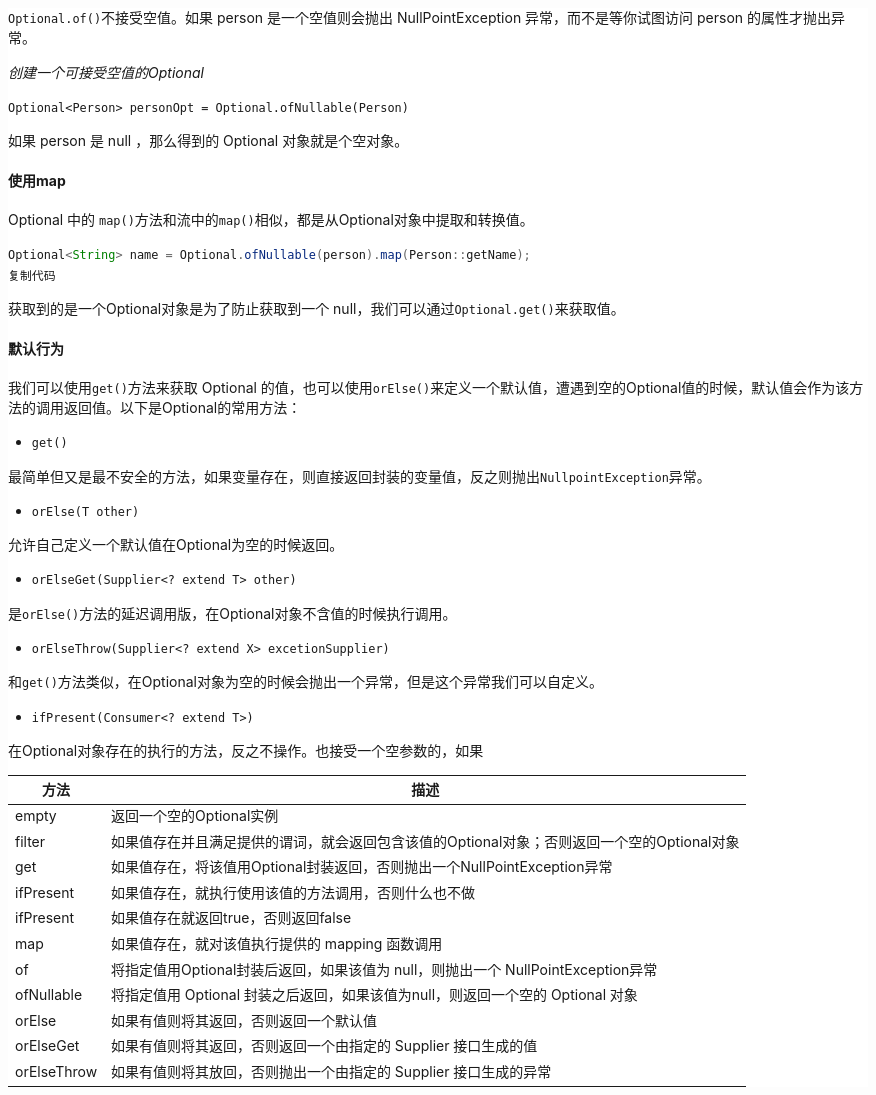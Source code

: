 `Optional.of()`不接受空值。如果 person 是一个空值则会抛出 NullPointException 异常，而不是等你试图访问 person 的属性才抛出异常。

*创建一个可接受空值的Optional*

```
Optional<Person> personOpt = Optional.ofNullable(Person)
```

如果 person 是 null ，那么得到的 Optional 对象就是个空对象。

#### 使用map

Optional 中的 `map()`方法和流中的`map()`相似，都是从Optional对象中提取和转换值。

```java
Optional<String> name = Optional.ofNullable(person).map(Person::getName);
复制代码
```

获取到的是一个Optional对象是为了防止获取到一个 null，我们可以通过`Optional.get()`来获取值。

#### 默认行为

我们可以使用`get()`方法来获取 Optional 的值，也可以使用`orElse()`来定义一个默认值，遭遇到空的Optional值的时候，默认值会作为该方法的调用返回值。以下是Optional的常用方法：

- `get()`

最简单但又是最不安全的方法，如果变量存在，则直接返回封装的变量值，反之则抛出`NullpointException`异常。

- `orElse(T other)`

允许自己定义一个默认值在Optional为空的时候返回。

- `orElseGet(Supplier<? extend T> other)`

是`orElse()`方法的延迟调用版，在Optional对象不含值的时候执行调用。

- `orElseThrow(Supplier<? extend X> excetionSupplier)`

和`get()`方法类似，在Optional对象为空的时候会抛出一个异常，但是这个异常我们可以自定义。

- `ifPresent(Consumer<? extend T>)`

在Optional对象存在的执行的方法，反之不操作。也接受一个空参数的，如果

| 方法        | 描述                                                         |
| ----------- | ------------------------------------------------------------ |
| empty       | 返回一个空的Optional实例                                     |
| filter      | 如果值存在并且满足提供的谓词，就会返回包含该值的Optional对象；否则返回一个空的Optional对象 |
| get         | 如果值存在，将该值用Optional封装返回，否则抛出一个NullPointException异常 |
| ifPresent   | 如果值存在，就执行使用该值的方法调用，否则什么也不做         |
| ifPresent   | 如果值存在就返回true，否则返回false                          |
| map         | 如果值存在，就对该值执行提供的 mapping 函数调用              |
| of          | 将指定值用Optional封装后返回，如果该值为 null，则抛出一个 NullPointException异常 |
| ofNullable  | 将指定值用 Optional 封装之后返回，如果该值为null，则返回一个空的 Optional 对象 |
| orElse      | 如果有值则将其返回，否则返回一个默认值                       |
| orElseGet   | 如果有值则将其返回，否则返回一个由指定的 Supplier 接口生成的值 |
| orElseThrow | 如果有值则将其放回，否则抛出一个由指定的 Supplier 接口生成的异常 |
